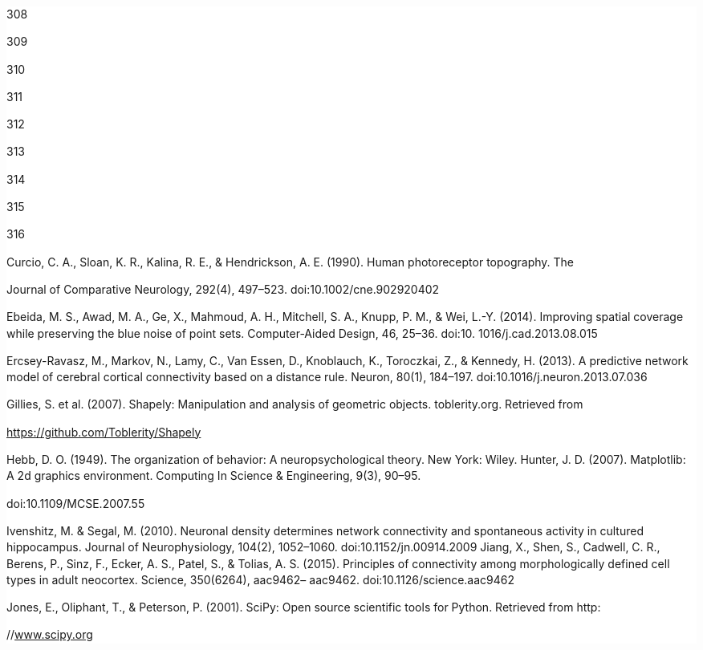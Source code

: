 308

309

310

311

312

313

314

315

316

Curcio, C. A., Sloan, K. R., Kalina, R. E., & Hendrickson, A. E. (1990). Human photoreceptor topography. The

Journal of Comparative Neurology, 292(4), 497–523. doi:10.1002/cne.902920402

Ebeida, M. S., Awad, M. A., Ge, X., Mahmoud, A. H., Mitchell, S. A., Knupp, P. M., & Wei, L.-Y. (2014). Improving
spatial coverage while preserving the blue noise of point sets. Computer-Aided Design, 46, 25–36. doi:10.
1016/j.cad.2013.08.015

Ercsey-Ravasz, M., Markov, N., Lamy, C., Van Essen, D., Knoblauch, K., Toroczkai, Z., & Kennedy, H. (2013). A
predictive network model of cerebral cortical connectivity based on a distance rule. Neuron, 80(1), 184–197.
doi:10.1016/j.neuron.2013.07.036

Gillies, S. et al. (2007). Shapely: Manipulation and analysis of geometric objects. toblerity.org. Retrieved from

https://github.com/Toblerity/Shapely

Hebb, D. O. (1949). The organization of behavior: A neuropsychological theory. New York: Wiley.
Hunter, J. D. (2007). Matplotlib: A 2d graphics environment. Computing In Science & Engineering, 9(3), 90–95.

doi:10.1109/MCSE.2007.55

Ivenshitz, M. & Segal, M. (2010). Neuronal density determines network connectivity and spontaneous activity in
cultured hippocampus. Journal of Neurophysiology, 104(2), 1052–1060. doi:10.1152/jn.00914.2009
Jiang, X., Shen, S., Cadwell, C. R., Berens, P., Sinz, F., Ecker, A. S., Patel, S., & Tolias, A. S. (2015). Principles of
connectivity among morphologically defined cell types in adult neocortex. Science, 350(6264), aac9462–
aac9462. doi:10.1126/science.aac9462

Jones, E., Oliphant, T., & Peterson, P. (2001). SciPy: Open source scientific tools for Python. Retrieved from http:

//www.scipy.org
